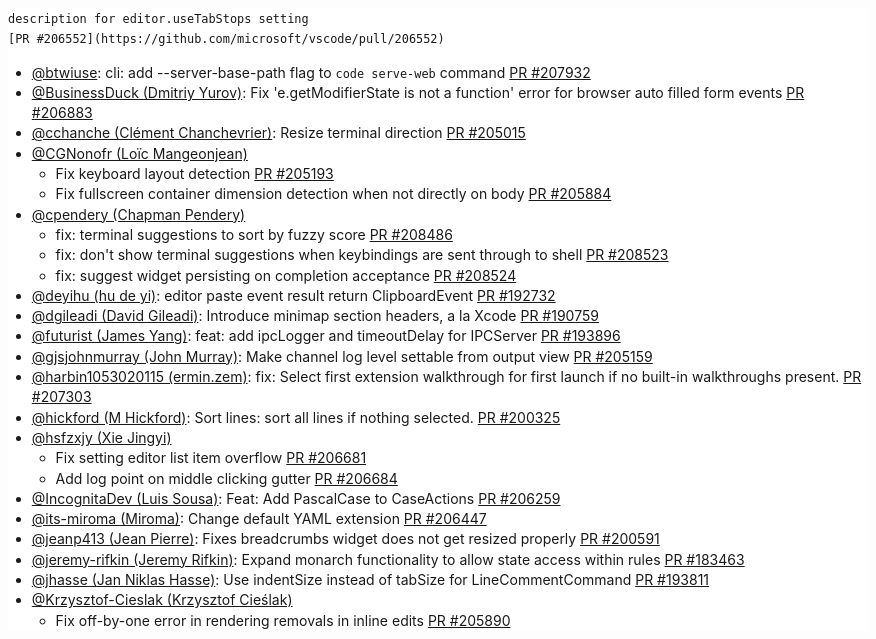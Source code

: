     description for editor.useTabStops setting
    [PR #206552](https://github.com/microsoft/vscode/pull/206552)
-   [@btwiuse](https://github.com/btwiuse): cli: add --server-base-path flag to
    `code serve-web` command
    [PR #207932](https://github.com/microsoft/vscode/pull/207932)
-   [@BusinessDuck (Dmitriy Yurov)](https://github.com/BusinessDuck): Fix
    'e.getModifierState is not a function' error for browser auto filled form
    events [PR #206883](https://github.com/microsoft/vscode/pull/206883)
-   [@cchanche (Clément Chanchevrier)](https://github.com/cchanche): Resize
    terminal direction
    [PR #205015](https://github.com/microsoft/vscode/pull/205015)
-   [@CGNonofr (Loïc Mangeonjean)](https://github.com/CGNonofr)
    -   Fix keyboard layout detection
        [PR #205193](https://github.com/microsoft/vscode/pull/205193)
    -   Fix fullscreen container dimension detection when not directly on body
        [PR #205884](https://github.com/microsoft/vscode/pull/205884)
-   [@cpendery (Chapman Pendery)](https://github.com/cpendery)
    -   fix: terminal suggestions to sort by fuzzy score
        [PR #208486](https://github.com/microsoft/vscode/pull/208486)
    -   fix: don't show terminal suggestions when keybindings are sent through
        to shell [PR #208523](https://github.com/microsoft/vscode/pull/208523)
    -   fix: suggest widget persisting on completion acceptance
        [PR #208524](https://github.com/microsoft/vscode/pull/208524)
-   [@deyihu (hu de yi)](https://github.com/deyihu): editor paste event result
    return ClipboardEvent
    [PR #192732](https://github.com/microsoft/vscode/pull/192732)
-   [@dgileadi (David Gileadi)](https://github.com/dgileadi): Introduce minimap
    section headers, a la Xcode
    [PR #190759](https://github.com/microsoft/vscode/pull/190759)
-   [@futurist (James Yang)](https://github.com/futurist): feat: add ipcLogger
    and timeoutDelay for IPCServer
    [PR #193896](https://github.com/microsoft/vscode/pull/193896)
-   [@gjsjohnmurray (John Murray)](https://github.com/gjsjohnmurray): Make
    channel log level settable from output view
    [PR #205159](https://github.com/microsoft/vscode/pull/205159)
-   [@harbin1053020115 (ermin.zem)](https://github.com/harbin1053020115): fix:
    Select first extension walkthrough for first launch if no built-in
    walkthroughs present.
    [PR #207303](https://github.com/microsoft/vscode/pull/207303)
-   [@hickford (M Hickford)](https://github.com/hickford): Sort lines: sort all
    lines if nothing selected.
    [PR #200325](https://github.com/microsoft/vscode/pull/200325)
-   [@hsfzxjy (Xie Jingyi)](https://github.com/hsfzxjy)
    -   Fix setting editor list item overflow
        [PR #206681](https://github.com/microsoft/vscode/pull/206681)
    -   Add log point on middle clicking gutter
        [PR #206684](https://github.com/microsoft/vscode/pull/206684)
-   [@IncognitaDev (Luis Sousa)](https://github.com/IncognitaDev): Feat: Add
    PascalCase to CaseActions
    [PR #206259](https://github.com/microsoft/vscode/pull/206259)
-   [@its-miroma (Miroma)](https://github.com/its-miroma): Change default YAML
    extension [PR #206447](https://github.com/microsoft/vscode/pull/206447)
-   [@jeanp413 (Jean Pierre)](https://github.com/jeanp413): Fixes breadcrumbs
    widget does not get resized properly
    [PR #200591](https://github.com/microsoft/vscode/pull/200591)
-   [@jeremy-rifkin (Jeremy Rifkin)](https://github.com/jeremy-rifkin): Expand
    monarch functionality to allow state access within rules
    [PR #183463](https://github.com/microsoft/vscode/pull/183463)
-   [@jhasse (Jan Niklas Hasse)](https://github.com/jhasse): Use indentSize
    instead of tabSize for LineCommentCommand
    [PR #193811](https://github.com/microsoft/vscode/pull/193811)
-   [@Krzysztof-Cieslak (Krzysztof Cieślak)](https://github.com/Krzysztof-Cieslak)
    -   Fix off-by-one error in rendering removals in inline edits
        [PR #205890](https://github.com/microsoft/vscode/pull/205890)